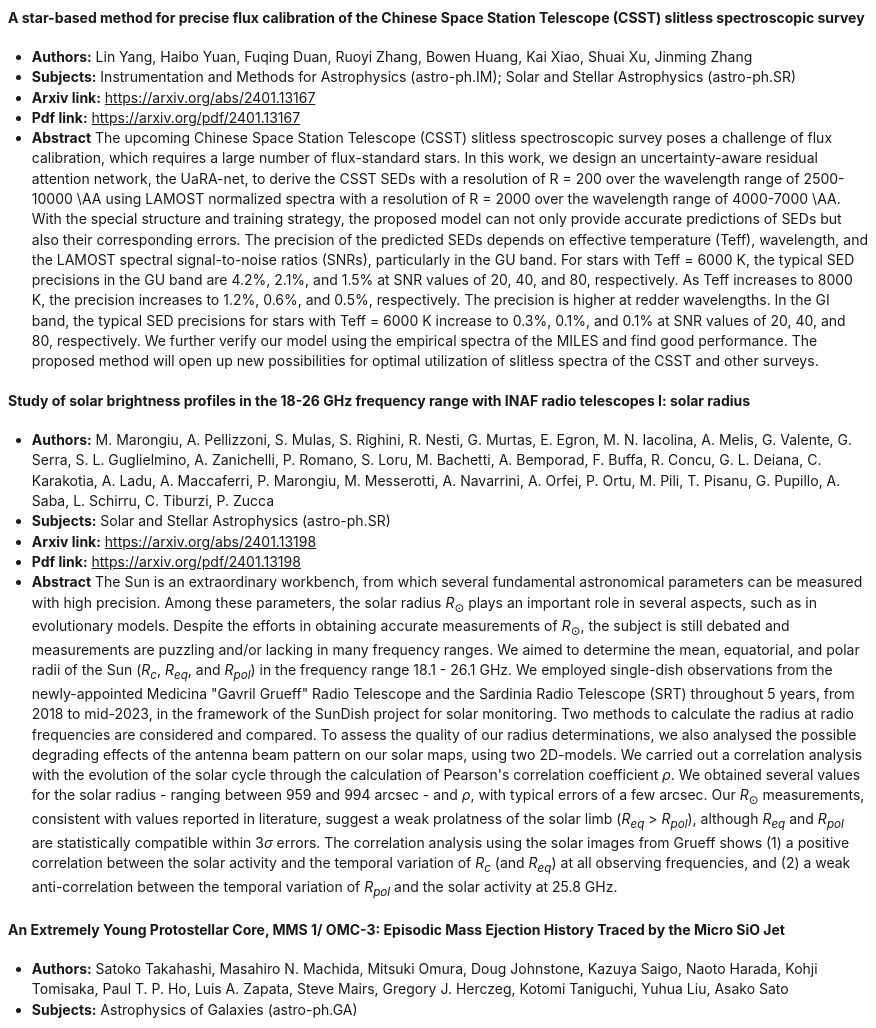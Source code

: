 #### A star-based method for precise flux calibration of the Chinese Space  Station Telescope (CSST) slitless spectroscopic survey
 - **Authors:** Lin Yang, Haibo Yuan, Fuqing Duan, Ruoyi Zhang, Bowen Huang, Kai Xiao, Shuai Xu, Jinming Zhang
 - **Subjects:** Instrumentation and Methods for Astrophysics (astro-ph.IM); Solar and Stellar Astrophysics (astro-ph.SR)
 - **Arxiv link:** https://arxiv.org/abs/2401.13167
 - **Pdf link:** https://arxiv.org/pdf/2401.13167
 - **Abstract**
 The upcoming Chinese Space Station Telescope (CSST) slitless spectroscopic survey poses a challenge of flux calibration, which requires a large number of flux-standard stars. In this work, we design an uncertainty-aware residual attention network, the UaRA-net, to derive the CSST SEDs with a resolution of R = 200 over the wavelength range of 2500-10000 \AA using LAMOST normalized spectra with a resolution of R = 2000 over the wavelength range of 4000-7000 \AA. With the special structure and training strategy, the proposed model can not only provide accurate predictions of SEDs but also their corresponding errors. The precision of the predicted SEDs depends on effective temperature (Teff), wavelength, and the LAMOST spectral signal-to-noise ratios (SNRs), particularly in the GU band. For stars with Teff = 6000 K, the typical SED precisions in the GU band are 4.2%, 2.1%, and 1.5% at SNR values of 20, 40, and 80, respectively. As Teff increases to 8000 K, the precision increases to 1.2%, 0.6%, and 0.5%, respectively. The precision is higher at redder wavelengths. In the GI band, the typical SED precisions for stars with Teff = 6000 K increase to 0.3%, 0.1%, and 0.1% at SNR values of 20, 40, and 80, respectively. We further verify our model using the empirical spectra of the MILES and find good performance. The proposed method will open up new possibilities for optimal utilization of slitless spectra of the CSST and other surveys.
#### Study of solar brightness profiles in the 18-26 GHz frequency range with  INAF radio telescopes I: solar radius
 - **Authors:** M. Marongiu, A. Pellizzoni, S. Mulas, S. Righini, R. Nesti, G. Murtas, E. Egron, M. N. Iacolina, A. Melis, G. Valente, G. Serra, S. L. Guglielmino, A. Zanichelli, P. Romano, S. Loru, M. Bachetti, A. Bemporad, F. Buffa, R. Concu, G. L. Deiana, C. Karakotia, A. Ladu, A. Maccaferri, P. Marongiu, M. Messerotti, A. Navarrini, A. Orfei, P. Ortu, M. Pili, T. Pisanu, G. Pupillo, A. Saba, L. Schirru, C. Tiburzi, P. Zucca
 - **Subjects:** Solar and Stellar Astrophysics (astro-ph.SR)
 - **Arxiv link:** https://arxiv.org/abs/2401.13198
 - **Pdf link:** https://arxiv.org/pdf/2401.13198
 - **Abstract**
 The Sun is an extraordinary workbench, from which several fundamental astronomical parameters can be measured with high precision. Among these parameters, the solar radius $R_{\odot}$ plays an important role in several aspects, such as in evolutionary models. Despite the efforts in obtaining accurate measurements of $R_{\odot}$, the subject is still debated and measurements are puzzling and/or lacking in many frequency ranges. We aimed to determine the mean, equatorial, and polar radii of the Sun ($R_c$, $R_{eq}$, and $R_{pol}$) in the frequency range 18.1 - 26.1 GHz. We employed single-dish observations from the newly-appointed Medicina "Gavril Grueff" Radio Telescope and the Sardinia Radio Telescope (SRT) throughout 5 years, from 2018 to mid-2023, in the framework of the SunDish project for solar monitoring. Two methods to calculate the radius at radio frequencies are considered and compared. To assess the quality of our radius determinations, we also analysed the possible degrading effects of the antenna beam pattern on our solar maps, using two 2D-models. We carried out a correlation analysis with the evolution of the solar cycle through the calculation of Pearson's correlation coefficient $\rho$. We obtained several values for the solar radius - ranging between 959 and 994 arcsec - and $\rho$, with typical errors of a few arcsec. Our $R_{\odot}$ measurements, consistent with values reported in literature, suggest a weak prolatness of the solar limb ($R_{eq}$ > $R_{pol}$), although $R_{eq}$ and $R_{pol}$ are statistically compatible within 3$\sigma$ errors. The correlation analysis using the solar images from Grueff shows (1) a positive correlation between the solar activity and the temporal variation of $R_c$ (and $R_{eq}$) at all observing frequencies, and (2) a weak anti-correlation between the temporal variation of $R_{pol}$ and the solar activity at 25.8 GHz.
#### An Extremely Young Protostellar Core, MMS 1/ OMC-3: Episodic Mass  Ejection History Traced by the Micro SiO Jet
 - **Authors:** Satoko Takahashi, Masahiro N. Machida, Mitsuki Omura, Doug Johnstone, Kazuya Saigo, Naoto Harada, Kohji Tomisaka, Paul T. P. Ho, Luis A. Zapata, Steve Mairs, Gregory J. Herczeg, Kotomi Taniguchi, Yuhua Liu, Asako Sato
 - **Subjects:** Astrophysics of Galaxies (astro-ph.GA)